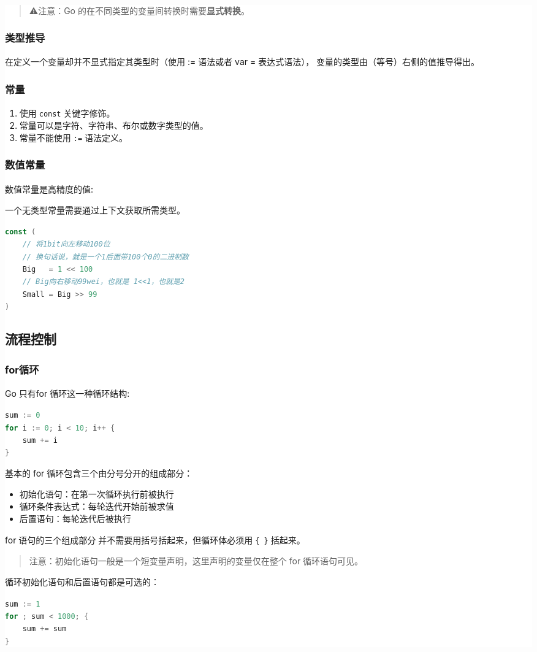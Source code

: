> ⚠️注意：Go 的在不同类型的变量间转换时需要**显式转换**。

### 类型推导

在定义一个变量却并不显式指定其类型时（使用 := 语法或者 var = 表达式语法）， 变量的类型由（等号）右侧的值推导得出。

### 常量

1. 使用 `const` 关键字修饰。
1. 常量可以是字符、字符串、布尔或数字类型的值。
1. 常量不能使用 `:=` 语法定义。

### 数值常量

数值常量是高精度的值:

一个无类型常量需要通过上下文获取所需类型。

``` go
const (
    // 将1bit向左移动100位
    // 换句话说，就是一个1后面带100个0的二进制数
    Big   = 1 << 100
    // Big向右移动99wei，也就是 1<<1，也就是2
    Small = Big >> 99
)
```

## 流程控制

### for循环

Go 只有for 循环这一种循环结构:

``` go
sum := 0
for i := 0; i < 10; i++ {
    sum += i
}
```

基本的 for 循环包含三个由分号分开的组成部分：

- 初始化语句：在第一次循环执行前被执行
- 循环条件表达式：每轮迭代开始前被求值
- 后置语句：每轮迭代后被执行

for 语句的三个组成部分 并不需要用括号括起来，但循环体必须用 `{ }` 括起来。

> 注意：初始化语句一般是一个短变量声明，这里声明的变量仅在整个 for 循环语句可见。

循环初始化语句和后置语句都是可选的：

``` go
sum := 1
for ; sum < 1000; {
    sum += sum
}
```
